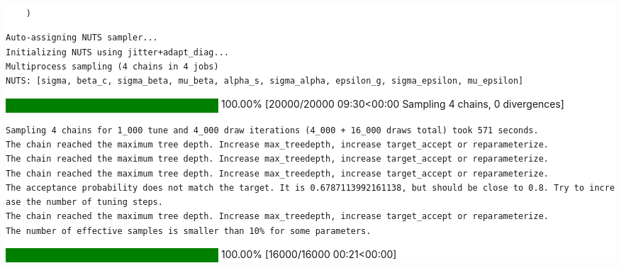 ```python
    )
```

    Auto-assigning NUTS sampler...
    Initializing NUTS using jitter+adapt_diag...
    Multiprocess sampling (4 chains in 4 jobs)
    NUTS: [sigma, beta_c, sigma_beta, mu_beta, alpha_s, sigma_alpha, epsilon_g, sigma_epsilon, mu_epsilon]

<div>
    <style>
        /*Turns off some styling*/
        progress {
            /*gets rid of default border in Firefox and Opera.*/
            border: none;
            /*Needs to be in here for Safari polyfill so background images work as expected.*/
            background-size: auto;
        }
        .progress-bar-interrupted, .progress-bar-interrupted::-webkit-progress-bar {
            background: #F44336;
        }
    </style>
  <progress value='20000' class='' max='20000' style='width:300px; height:20px; vertical-align: middle;'></progress>
  100.00% [20000/20000 09:30<00:00 Sampling 4 chains, 0 divergences]
</div>

    Sampling 4 chains for 1_000 tune and 4_000 draw iterations (4_000 + 16_000 draws total) took 571 seconds.
    The chain reached the maximum tree depth. Increase max_treedepth, increase target_accept or reparameterize.
    The chain reached the maximum tree depth. Increase max_treedepth, increase target_accept or reparameterize.
    The chain reached the maximum tree depth. Increase max_treedepth, increase target_accept or reparameterize.
    The acceptance probability does not match the target. It is 0.6787113992161138, but should be close to 0.8. Try to increase the number of tuning steps.
    The chain reached the maximum tree depth. Increase max_treedepth, increase target_accept or reparameterize.
    The number of effective samples is smaller than 10% for some parameters.

<div>
    <style>
        /*Turns off some styling*/
        progress {
            /*gets rid of default border in Firefox and Opera.*/
            border: none;
            /*Needs to be in here for Safari polyfill so background images work as expected.*/
            background-size: auto;
        }
        .progress-bar-interrupted, .progress-bar-interrupted::-webkit-progress-bar {
            background: #F44336;
        }
    </style>
  <progress value='16000' class='' max='16000' style='width:300px; height:20px; vertical-align: middle;'></progress>
  100.00% [16000/16000 00:21<00:00]
</div>
